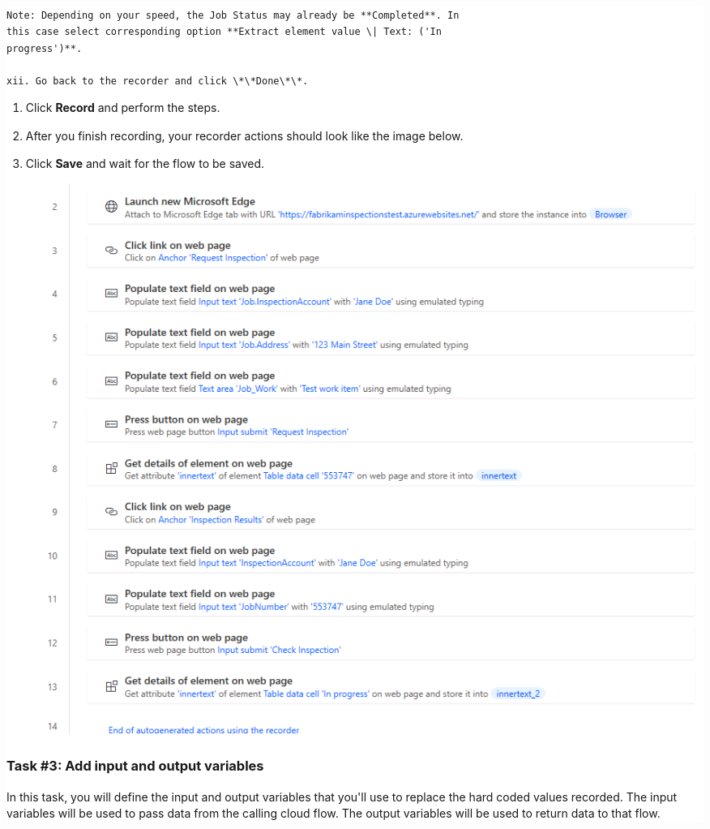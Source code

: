     Note: Depending on your speed, the Job Status may already be **Completed**. In
    this case select corresponding option **Extract element value \| Text: ('In
    progress')**.

    xii. Go back to the recorder and click \*\*Done\*\*.

1.  Click **Record** and perform the steps.

1.  After you finish recording, your recorder actions should look like the image
    below.

1.  Click **Save** and wait for the flow to be saved.

    ![summary of completed work](media/2a1f885632001d5235d0408f47157895.png)

### Task \#3: Add input and output variables

In this task, you will define the input and output variables that you'll use to
replace the hard coded values recorded. The input variables will be used to pass
data from the calling cloud flow. The output variables will be used to return
data to that flow.
